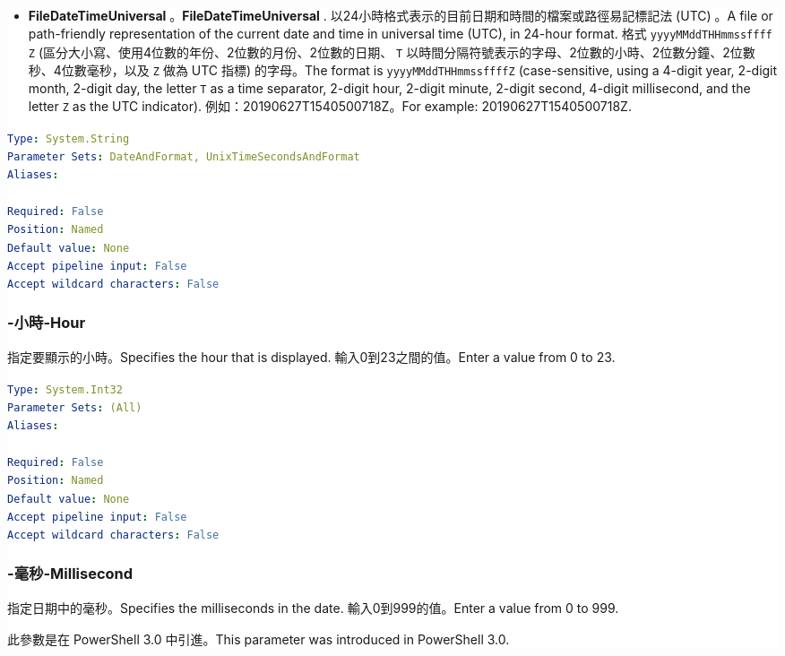 - <span data-ttu-id="63cea-229">**FileDateTimeUniversal** 。</span><span class="sxs-lookup"><span data-stu-id="63cea-229">**FileDateTimeUniversal** .</span></span> <span data-ttu-id="63cea-230">以24小時格式表示的目前日期和時間的檔案或路徑易記標記法 (UTC) 。</span><span class="sxs-lookup"><span data-stu-id="63cea-230">A file or path-friendly representation of the current date and time in universal time (UTC), in 24-hour format.</span></span> <span data-ttu-id="63cea-231">格式 `yyyyMMddTHHmmssffffZ` (區分大小寫、使用4位數的年份、2位數的月份、2位數的日期、 `T` 以時間分隔符號表示的字母、2位數的小時、2位數分鐘、2位數秒、4位數毫秒，以及 `Z` 做為 UTC 指標) 的字母。</span><span class="sxs-lookup"><span data-stu-id="63cea-231">The format is `yyyyMMddTHHmmssffffZ` (case-sensitive, using a 4-digit year, 2-digit month, 2-digit day, the letter `T` as a time separator, 2-digit hour, 2-digit minute, 2-digit second, 4-digit millisecond, and the letter `Z` as the UTC indicator).</span></span> <span data-ttu-id="63cea-232">例如：20190627T1540500718Z。</span><span class="sxs-lookup"><span data-stu-id="63cea-232">For example: 20190627T1540500718Z.</span></span>

```yaml
Type: System.String
Parameter Sets: DateAndFormat, UnixTimeSecondsAndFormat
Aliases:

Required: False
Position: Named
Default value: None
Accept pipeline input: False
Accept wildcard characters: False
```

### <span data-ttu-id="63cea-233">-小時</span><span class="sxs-lookup"><span data-stu-id="63cea-233">-Hour</span></span>

<span data-ttu-id="63cea-234">指定要顯示的小時。</span><span class="sxs-lookup"><span data-stu-id="63cea-234">Specifies the hour that is displayed.</span></span> <span data-ttu-id="63cea-235">輸入0到23之間的值。</span><span class="sxs-lookup"><span data-stu-id="63cea-235">Enter a value from 0 to 23.</span></span>

```yaml
Type: System.Int32
Parameter Sets: (All)
Aliases:

Required: False
Position: Named
Default value: None
Accept pipeline input: False
Accept wildcard characters: False
```

### <span data-ttu-id="63cea-236">-毫秒</span><span class="sxs-lookup"><span data-stu-id="63cea-236">-Millisecond</span></span>

<span data-ttu-id="63cea-237">指定日期中的毫秒。</span><span class="sxs-lookup"><span data-stu-id="63cea-237">Specifies the milliseconds in the date.</span></span> <span data-ttu-id="63cea-238">輸入0到999的值。</span><span class="sxs-lookup"><span data-stu-id="63cea-238">Enter a value from 0 to 999.</span></span>

<span data-ttu-id="63cea-239">此參數是在 PowerShell 3.0 中引進。</span><span class="sxs-lookup"><span data-stu-id="63cea-239">This parameter was introduced in PowerShell 3.0.</span></span>
